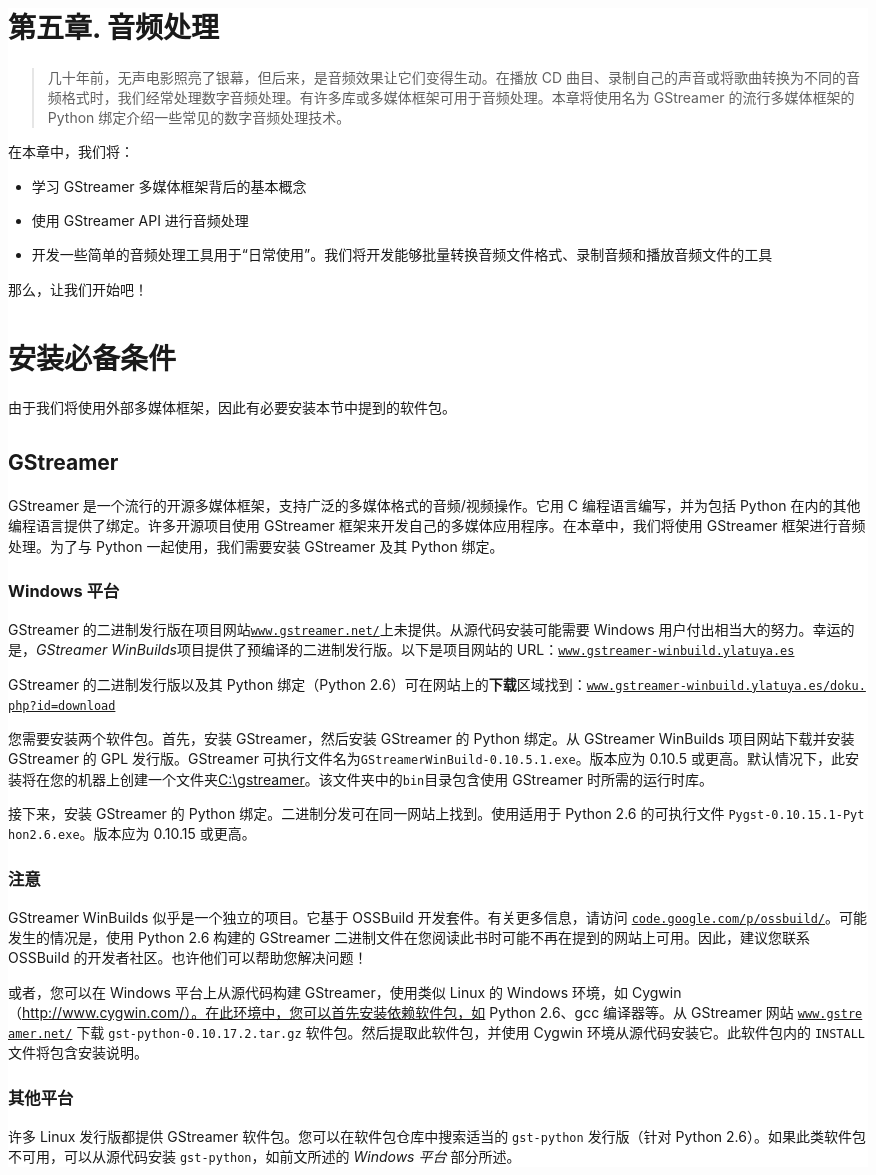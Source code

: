 # 第五章. 音频处理

> 几十年前，无声电影照亮了银幕，但后来，是音频效果让它们变得生动。在播放 CD 曲目、录制自己的声音或将歌曲转换为不同的音频格式时，我们经常处理数字音频处理。有许多库或多媒体框架可用于音频处理。本章将使用名为 GStreamer 的流行多媒体框架的 Python 绑定介绍一些常见的数字音频处理技术。

在本章中，我们将：

+   学习 GStreamer 多媒体框架背后的基本概念

+   使用 GStreamer API 进行音频处理

+   开发一些简单的音频处理工具用于“日常使用”。我们将开发能够批量转换音频文件格式、录制音频和播放音频文件的工具

那么，让我们开始吧！

# 安装必备条件

由于我们将使用外部多媒体框架，因此有必要安装本节中提到的软件包。

## GStreamer

GStreamer 是一个流行的开源多媒体框架，支持广泛的多媒体格式的音频/视频操作。它用 C 编程语言编写，并为包括 Python 在内的其他编程语言提供了绑定。许多开源项目使用 GStreamer 框架来开发自己的多媒体应用程序。在本章中，我们将使用 GStreamer 框架进行音频处理。为了与 Python 一起使用，我们需要安装 GStreamer 及其 Python 绑定。

### Windows 平台

GStreamer 的二进制发行版在项目网站[`www.gstreamer.net/`](http://www.gstreamer.net/)上未提供。从源代码安装可能需要 Windows 用户付出相当大的努力。幸运的是，*GStreamer WinBuilds*项目提供了预编译的二进制发行版。以下是项目网站的 URL：[`www.gstreamer-winbuild.ylatuya.es`](http://www.gstreamer-winbuild.ylatuya.es)

GStreamer 的二进制发行版以及其 Python 绑定（Python 2.6）可在网站上的**下载**区域找到：[`www.gstreamer-winbuild.ylatuya.es/doku.php?id=download`](http://www.gstreamer-winbuild.ylatuya.es/doku.php?id=download)

您需要安装两个软件包。首先，安装 GStreamer，然后安装 GStreamer 的 Python 绑定。从 GStreamer WinBuilds 项目网站下载并安装 GStreamer 的 GPL 发行版。GStreamer 可执行文件名为`GStreamerWinBuild-0.10.5.1.exe`。版本应为 0.10.5 或更高。默认情况下，此安装将在您的机器上创建一个文件夹[C:\gstreamer](http://C:%5Cgstreamer)。该文件夹中的`bin`目录包含使用 GStreamer 时所需的运行时库。

接下来，安装 GStreamer 的 Python 绑定。二进制分发可在同一网站上找到。使用适用于 Python 2.6 的可执行文件 `Pygst-0.10.15.1-Python2.6.exe`。版本应为 0.10.15 或更高。

### 注意

GStreamer WinBuilds 似乎是一个独立的项目。它基于 OSSBuild 开发套件。有关更多信息，请访问 [`code.google.com/p/ossbuild/`](http://code.google.com/p/ossbuild/)。可能发生的情况是，使用 Python 2.6 构建的 GStreamer 二进制文件在您阅读此书时可能不再在提到的网站上可用。因此，建议您联系 OSSBuild 的开发者社区。也许他们可以帮助您解决问题！

或者，您可以在 Windows 平台上从源代码构建 GStreamer，使用类似 Linux 的 Windows 环境，如 Cygwin（http://www.cygwin.com/）。在此环境中，您可以首先安装依赖软件包，如 Python 2.6、gcc 编译器等。从 GStreamer 网站 [`www.gstreamer.net/`](http://www.gstreamer.net/) 下载 `gst-python-0.10.17.2.tar.gz` 软件包。然后提取此软件包，并使用 Cygwin 环境从源代码安装它。此软件包内的 `INSTALL` 文件将包含安装说明。

### 其他平台

许多 Linux 发行版都提供 GStreamer 软件包。您可以在软件包仓库中搜索适当的 `gst-python` 发行版（针对 Python 2.6）。如果此类软件包不可用，可以从源代码安装 `gst-python`，如前文所述的 *Windows 平台* 部分所述。

